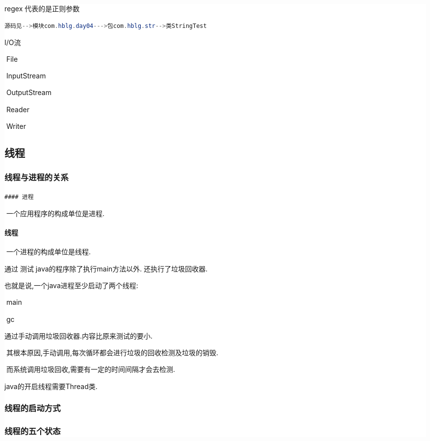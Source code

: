 

regex 代表的是正则参数

~~~java
源码见-->模块com.hblg.day04--->包com.hblg.str-->类StringTest
~~~



I/O流

​	File

​	InputStream

​	OutputStream

​	Reader

​	Writer



## 线程 



### 线程与进程的关系 

	#### 进程 

​	一个应用程序的构成单位是进程.

#### 线程

​	一个进程的构成单位是线程.



通过 测试 java的程序除了执行main方法以外. 还执行了垃圾回收器.

也就是说,一个java进程至少启动了两个线程:

​	main

​	gc

通过手动调用垃圾回收器.内容比原来测试的要小.

​	其根本原因,手动调用,每次循环都会进行垃圾的回收检测及垃圾的销毁.

​	而系统调用垃圾回收,需要有一定的时间间隔才会去检测. 

java的开启线程需要Thread类.

### 线程的启动方式

### 线程的五个状态















